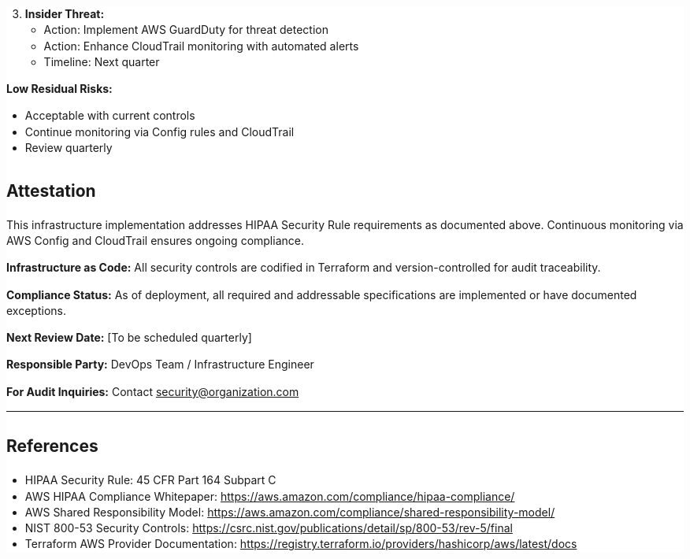 3. **Insider Threat:**
   - Action: Implement AWS GuardDuty for threat detection
   - Action: Enhance CloudTrail monitoring with automated alerts
   - Timeline: Next quarter

**Low Residual Risks:**
- Acceptable with current controls
- Continue monitoring via Config rules and CloudTrail
- Review quarterly

## Attestation

This infrastructure implementation addresses HIPAA Security Rule requirements as documented above. Continuous monitoring via AWS Config and CloudTrail ensures ongoing compliance.

**Infrastructure as Code:** All security controls are codified in Terraform and version-controlled for audit traceability.

**Compliance Status:** As of deployment, all required and addressable specifications are implemented or have documented exceptions.

**Next Review Date:** [To be scheduled quarterly]

**Responsible Party:** DevOps Team / Infrastructure Engineer

**For Audit Inquiries:** Contact security@organization.com

---

## References

- HIPAA Security Rule: 45 CFR Part 164 Subpart C
- AWS HIPAA Compliance Whitepaper: https://aws.amazon.com/compliance/hipaa-compliance/
- AWS Shared Responsibility Model: https://aws.amazon.com/compliance/shared-responsibility-model/
- NIST 800-53 Security Controls: https://csrc.nist.gov/publications/detail/sp/800-53/rev-5/final
- Terraform AWS Provider Documentation: https://registry.terraform.io/providers/hashicorp/aws/latest/docs
